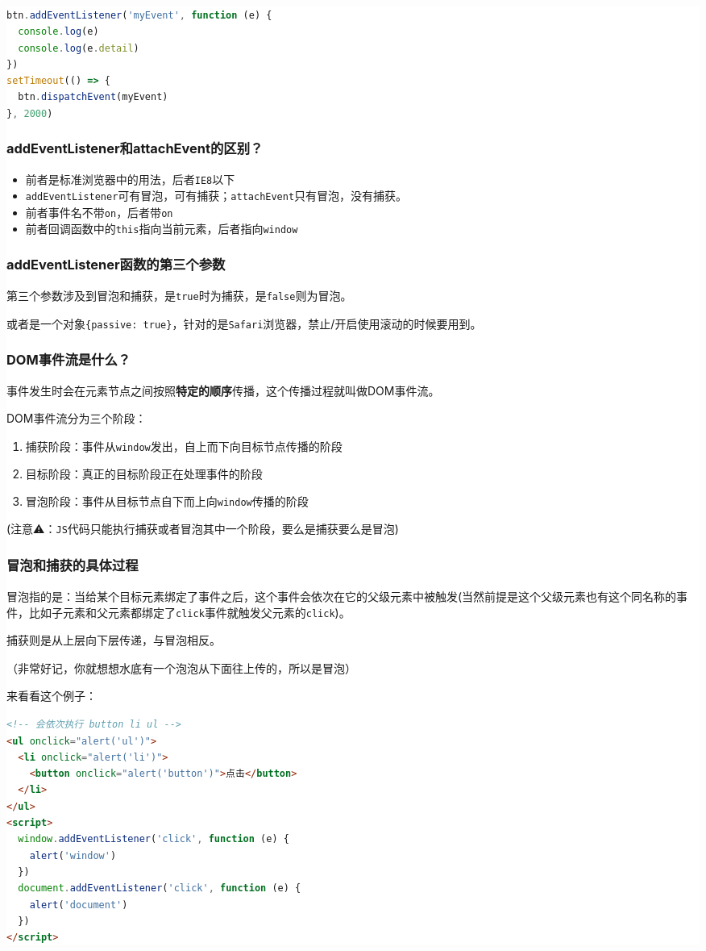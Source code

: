 ```javascript
btn.addEventListener('myEvent', function (e) {
  console.log(e)
  console.log(e.detail)
})
setTimeout(() => {
  btn.dispatchEvent(myEvent)
}, 2000)
```



### addEventListener和attachEvent的区别？

- 前者是标准浏览器中的用法，后者`IE8`以下
- `addEventListener`可有冒泡，可有捕获；`attachEvent`只有冒泡，没有捕获。
- 前者事件名不带`on`，后者带`on`
- 前者回调函数中的`this`指向当前元素，后者指向`window`



### addEventListener函数的第三个参数

第三个参数涉及到冒泡和捕获，是`true`时为捕获，是`false`则为冒泡。

或者是一个对象`{passive: true}`，针对的是`Safari`浏览器，禁止/开启使用滚动的时候要用到。



### DOM事件流是什么？

事件发生时会在元素节点之间按照**特定的顺序**传播，这个传播过程就叫做DOM事件流。

DOM事件流分为三个阶段：

1. 捕获阶段：事件从`window`发出，自上而下向目标节点传播的阶段

2. 目标阶段：真正的目标阶段正在处理事件的阶段
3. 冒泡阶段：事件从目标节点自下而上向`window`传播的阶段

(注意⚠️：`JS`代码只能执行捕获或者冒泡其中一个阶段，要么是捕获要么是冒泡)



### 冒泡和捕获的具体过程

冒泡指的是：当给某个目标元素绑定了事件之后，这个事件会依次在它的父级元素中被触发(当然前提是这个父级元素也有这个同名称的事件，比如子元素和父元素都绑定了`click`事件就触发父元素的`click`)。

捕获则是从上层向下层传递，与冒泡相反。

（非常好记，你就想想水底有一个泡泡从下面往上传的，所以是冒泡）

来看看这个例子：

```html
<!-- 会依次执行 button li ul -->
<ul onclick="alert('ul')">
  <li onclick="alert('li')">
    <button onclick="alert('button')">点击</button>
  </li>
</ul>
<script>
  window.addEventListener('click', function (e) {
    alert('window')
  })
  document.addEventListener('click', function (e) {
    alert('document')
  })
</script>
```
